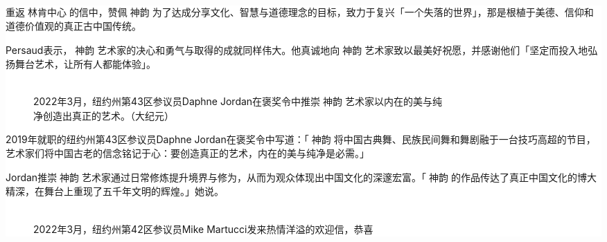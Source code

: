   重返
  <ok href="/term/132749">
   林肯中心
  </ok>
  的信中，赞佩
  <ok href="/term/16755">
   神韵
  </ok>
  为了达成分享文化、智慧与道德理念的目标，致力于复兴「一个失落的世界」，那是根植于美德、信仰和道德价值观的真正古中国传统。
 </p>
 <p>
  Persaud表示，
  <ok href="/term/16755">
   神韵
  </ok>
  艺术家的决心和勇气与取得的成就同样伟大。他真诚地向
  <ok href="/term/16755">
   神韵
  </ok>
  艺术家致以最美好祝愿，并感谢他们「坚定而投入地弘扬舞台艺术，让所有人都能体验」。
 </p>
 <figure aria-describedby="caption-attachment-13631737" class="wp-caption aligncenter" id="attachment_13631737" style="width:600px">
  <ok href="https://i.epochtimes.com/assets/uploads/2022/03/id13631737-Senator-Daphne-Jordan.jpg" target="_blank">
   <img alt="" class="size-large wp-image-13631737" src="https://i.epochtimes.com/assets/uploads/2022/03/id13631737-Senator-Daphne-Jordan-600x961.jpg"/>
  </ok>
  <br/><figcaption class="wp-caption-text" id="caption-attachment-13631737">
   2022年3月，纽约州第43区参议员Daphne Jordan在褒奖令中推崇
   <ok href="/term/16755">
    神韵
   </ok>
   艺术家以内在的美与纯净创造出真正的艺术。（大纪元）
  </figcaption>
 </figure>
 <p>
  2019年就职的纽约州第43区参议员Daphne Jordan在褒奖令中写道：「
  <ok href="/term/16755">
   神韵
  </ok>
  将中国古典舞、民族民间舞和舞剧融于一台技巧高超的节目，艺术家们将中国古老的信念铭记于心：要创造真正的艺术，内在的美与纯净是必需。」
 </p>
 <p>
  Jordan推崇
  <ok href="/term/16755">
   神韵
  </ok>
  艺术家通过日常修炼提升境界与修为，从而为观众体现出中国文化的深邃宏富。「
  <ok href="/term/16755">
   神韵
  </ok>
  的作品传达了真正中国文化的博大精深，在舞台上重现了五千年文明的辉煌。」她说。
 </p>
 <figure aria-describedby="caption-attachment-13631741" class="wp-caption aligncenter" id="attachment_13631741" style="width:600px">
  <ok href="https://i.epochtimes.com/assets/uploads/2022/03/id13631741-Senator-Mike-Martucci-Shen-Yun.jpg" target="_blank">
   <img alt="" class="size-large wp-image-13631741" src="https://i.epochtimes.com/assets/uploads/2022/03/id13631741-Senator-Mike-Martucci-Shen-Yun-600x847.jpg"/>
  </ok>
  <br/><figcaption class="wp-caption-text" id="caption-attachment-13631741">
   2022年3月，纽约州第42区参议员Mike Martucci发来热情洋溢的欢迎信，恭喜
   <ok href="/term/16755">
